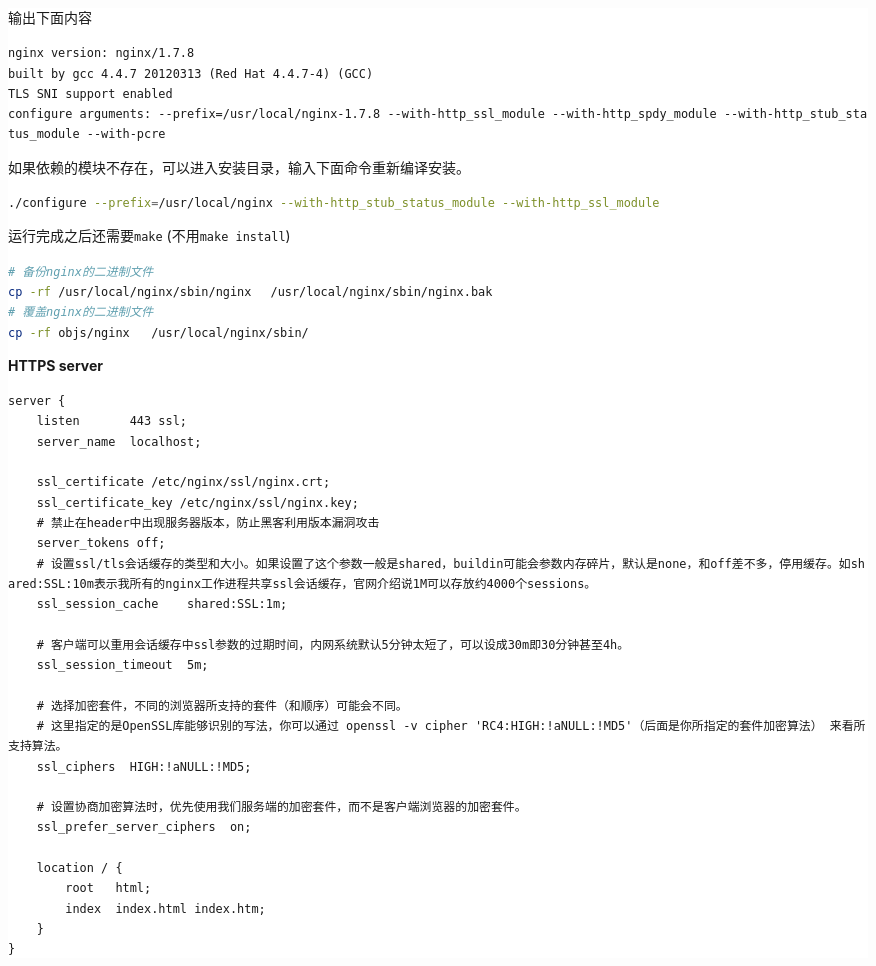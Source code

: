 输出下面内容

```
nginx version: nginx/1.7.8
built by gcc 4.4.7 20120313 (Red Hat 4.4.7-4) (GCC)
TLS SNI support enabled
configure arguments: --prefix=/usr/local/nginx-1.7.8 --with-http_ssl_module --with-http_spdy_module --with-http_stub_status_module --with-pcre
```

如果依赖的模块不存在，可以进入安装目录，输入下面命令重新编译安装。

```bash
./configure --prefix=/usr/local/nginx --with-http_stub_status_module --with-http_ssl_module
```

运行完成之后还需要`make` (不用`make install`)

```bash
# 备份nginx的二进制文件
cp -rf /usr/local/nginx/sbin/nginx　 /usr/local/nginx/sbin/nginx.bak
# 覆盖nginx的二进制文件
cp -rf objs/nginx   /usr/local/nginx/sbin/
```

**HTTPS server**

```nginx
server {
    listen       443 ssl;
    server_name  localhost;

    ssl_certificate /etc/nginx/ssl/nginx.crt;
    ssl_certificate_key /etc/nginx/ssl/nginx.key;
    # 禁止在header中出现服务器版本，防止黑客利用版本漏洞攻击
    server_tokens off;
    # 设置ssl/tls会话缓存的类型和大小。如果设置了这个参数一般是shared，buildin可能会参数内存碎片，默认是none，和off差不多，停用缓存。如shared:SSL:10m表示我所有的nginx工作进程共享ssl会话缓存，官网介绍说1M可以存放约4000个sessions。 
    ssl_session_cache    shared:SSL:1m; 

    # 客户端可以重用会话缓存中ssl参数的过期时间，内网系统默认5分钟太短了，可以设成30m即30分钟甚至4h。
    ssl_session_timeout  5m; 

    # 选择加密套件，不同的浏览器所支持的套件（和顺序）可能会不同。
    # 这里指定的是OpenSSL库能够识别的写法，你可以通过 openssl -v cipher 'RC4:HIGH:!aNULL:!MD5'（后面是你所指定的套件加密算法） 来看所支持算法。
    ssl_ciphers  HIGH:!aNULL:!MD5;

    # 设置协商加密算法时，优先使用我们服务端的加密套件，而不是客户端浏览器的加密套件。
    ssl_prefer_server_ciphers  on;

    location / {
        root   html;
        index  index.html index.htm;
    }
}
```
